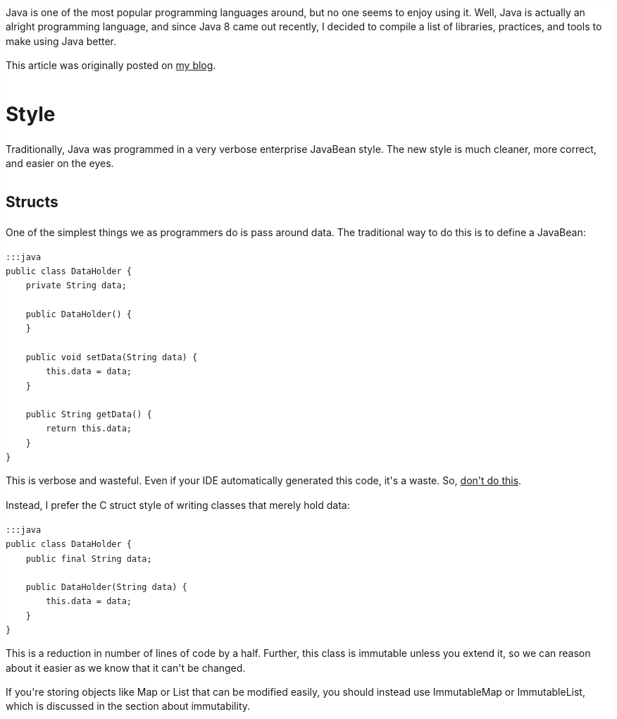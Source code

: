 Java is one of the most popular programming languages around, but no one seems
to enjoy using it. Well, Java is actually an alright programming language, and
since Java 8 came out recently, I decided to compile a list of libraries, 
practices, and tools to make using Java better. 

This article was originally posted on 
[my blog](http://blog.seancassidy.me/better-java.html).

# Style

Traditionally, Java was programmed in a very verbose enterprise JavaBean style.
The new style is much cleaner, more correct, and easier on the eyes.

## Structs

One of the simplest things we as programmers do is pass around data. The
traditional way to do this is to define a JavaBean:

    :::java
    public class DataHolder {
        private String data;

        public DataHolder() {
        }

        public void setData(String data) {
            this.data = data;
        }

        public String getData() {
            return this.data;
        }
    }

This is verbose and wasteful. Even if your IDE automatically generated this
code, it's a waste. So, [don't do this][dontbean].

Instead, I prefer the C struct style of writing classes that merely hold data:

    :::java
    public class DataHolder {
        public final String data;

        public DataHolder(String data) {
            this.data = data;
        }
    }

This is a reduction in number of lines of code by a half. Further, this class
is immutable unless you extend it, so we can reason about it easier as we know
that it can't be changed.

If you're storing objects like Map or List that can be modified easily, you
should instead use ImmutableMap or ImmutableList, which is discussed in the 
section about immutability.


[immutablemap]: http://docs.guava-libraries.googlecode.com/git/javadoc/com/google/common/collect/ImmutableMap.html
[immutablelist]: http://docs.guava-libraries.googlecode.com/git/javadoc/com/google/common/collect/ImmutableList.html
[immutableset]: http://docs.guava-libraries.googlecode.com/git/javadoc/com/google/common/collect/ImmutableSet.html
[depconverge]: https://maven.apache.org/enforcer/enforcer-rules/dependencyConvergence.html
[copydir]: http://commons.apache.org/proper/commons-io/javadocs/api-release/org/apache/commons/io/FileUtils.html#copyDirectory(java.io.File,%20java.io.File)
[writestring]: http://commons.apache.org/proper/commons-io/javadocs/api-release/org/apache/commons/io/FileUtils.html#writeStringToFile(java.io.File,%20java.lang.String)
[readlines]: http://commons.apache.org/proper/commons-io/javadocs/api-release/org/apache/commons/io/IOUtils.html#readLines(java.io.InputStream)
[guava]: http://code.google.com/p/guava-libraries/
[cachebuilder]: http://docs.guava-libraries.googlecode.com/git-history/release/javadoc/com/google/common/cache/CacheBuilder.html
[immutablesorted]: http://docs.guava-libraries.googlecode.com/git-history/release/javadoc/com/google/common/collect/ImmutableSortedMultiset.html
[uninterrupt]: http://docs.guava-libraries.googlecode.com/git-history/release/javadoc/com/google/common/util/concurrent/Uninterruptibles.html
[lists]: http://docs.guava-libraries.googlecode.com/git-history/release/javadoc/com/google/common/collect/Lists.html
[maps]: http://docs.guava-libraries.googlecode.com/git-history/release/javadoc/com/google/common/collect/Maps.html
[sets]: http://docs.guava-libraries.googlecode.com/git-history/release/javadoc/com/google/common/collect/Sets.html
[collections2]: http://docs.guava-libraries.googlecode.com/git-history/release/javadoc/com/google/common/collect/Collections2.html
[rootpom]: https://gist.github.com/cxxr/10787344
[mavenexample]: http://books.sonatype.com/mvnex-book/reference/index.html
[jenkins]: http://jenkins-ci.org/
[travis]: https://travis-ci.org/
[cobertura]: http://cobertura.github.io/cobertura/
[coberturamaven]: http://mojo.codehaus.org/cobertura-maven-plugin/usage.html
[nexus]: http://www.sonatype.com/nexus
[artifactory]: http://www.jfrog.com/
[mavenrepo]: http://stackoverflow.com/questions/364775/should-we-use-nexus-or-artifactory-for-a-maven-repo
[artifactorymirror]: http://www.jfrog.com/confluence/display/RTF/Configuring+Artifacts+Resolution
[gson]: https://code.google.com/p/google-gson/
[gsonguide]: https://sites.google.com/site/gson/gson-user-guide
[joda]: http://www.joda.org/joda-time/
[lombokguide]: http://jnb.ociweb.com/jnb/jnbJan2010.html
[play]: http://www.playframework.com/
[chef]: http://www.getchef.com/chef/
[puppet]: http://puppetlabs.com/
[ansible]: http://www.ansible.com/home
[squadron]: http://www.gosquadron.com
[googlestyle]: http://google-styleguide.googlecode.com/svn/trunk/javaguide.html
[googlepractices]: http://google-styleguide.googlecode.com/svn/trunk/javaguide.html#s6-programming-practices
[di]: http://en.wikipedia.org/wiki/Dependency_injection
[spring]: http://projects.spring.io/spring-framework/
[springso]: http://programmers.stackexchange.com/questions/92393/what-does-the-spring-framework-do-should-i-use-it-why-or-why-not
[java8]: http://www.java8.org/
[javastream]: http://blog.hartveld.com/2013/03/jdk-8-33-stream-api.html
[slf4j]: http://www.slf4j.org/
[slf4jmanual]: http://www.slf4j.org/manual.html
[junit]: http://junit.org/
[junitparam]: https://github.com/junit-team/junit/wiki/Parameterized-tests
[junitrules]: https://github.com/junit-team/junit/wiki/Rules
[junittheories]: https://github.com/junit-team/junit/wiki/Theories
[junitassume]: https://github.com/junit-team/junit/wiki/Assumptions-with-assume
[jmock]: http://jmock.org/
[junitfixture]: https://github.com/junit-team/junit/wiki/Test-fixtures
[initializingbean]: http://docs.spring.io/spring/docs/3.2.6.RELEASE/javadoc-api/org/springframework/beans/factory/InitializingBean.html
[apachecommons]: http://commons.apache.org/
[lombok]: http://projectlombok.org/
[javatuples]: http://www.javatuples.org/
[dontbean]: http://www.javapractices.com/topic/TopicAction.do?Id=84
[nullable]: http://code.google.com/p/google-guice/wiki/UseNullable
[optional]: http://www.oracle.com/technetwork/articles/java/java8-optional-2175753.html
[jdbc]: http://docs.spring.io/spring/docs/4.0.3.RELEASE/javadoc-api/org/springframework/jdbc/core/JdbcTemplate.html
[jooq]: http://www.jooq.org/
[dao]: http://www.javapractices.com/topic/TopicAction.do?Id=66
[gradle]: http://www.gradle.org/
[intellij]: http://www.jetbrains.com/idea/
[intellijexample]: http://i.imgur.com/92ztcCd.png
[chronon]: http://blog.jetbrains.com/idea/2014/03/try-chronon-debugger-with-intellij-idea-13-1-eap/
[eclipse]: https://www.eclipse.org/
[dagger]: http://square.github.io/dagger/
[guice]: https://code.google.com/p/google-guice/
[netbeans]: https://netbeans.org/
[mat]: http://www.eclipse.org/mat/
[jmap]: http://docs.oracle.com/javase/7/docs/technotes/tools/share/jmap.html
[jrebel]: http://zeroturnaround.com/software/jrebel/
[taint]: http://en.wikipedia.org/wiki/Taint_checking
[checker]: http://types.cs.washington.edu/checker-framework/
[customchecker]: http://types.cs.washington.edu/checker-framework/tutorial/webpages/encryption-checker-cmd.html
[builderex]: http://jlordiales.wordpress.com/2012/12/13/the-builder-pattern-in-practice/
[javadocex]: http://docs.guava-libraries.googlecode.com/git-history/release/javadoc/com/google/common/collect/ImmutableMap.Builder.html
[dropwizard]: https://dropwizard.github.io/dropwizard/
[jersey]: https://jersey.java.net/
[springboot]: http://projects.spring.io/spring-boot/
[spark]: http://www.sparkjava.com/
[assertj]: http://joel-costigliola.github.io/assertj/index.html
[jaxrs]: http://en.wikipedia.org/wiki/Java_API_for_RESTful_Web_Services
[playdoc]: http://www.playframework.com/documentation/2.3.x/Anatomy
[java8datetime]: http://www.oracle.com/technetwork/articles/java/jf14-date-time-2125367.html